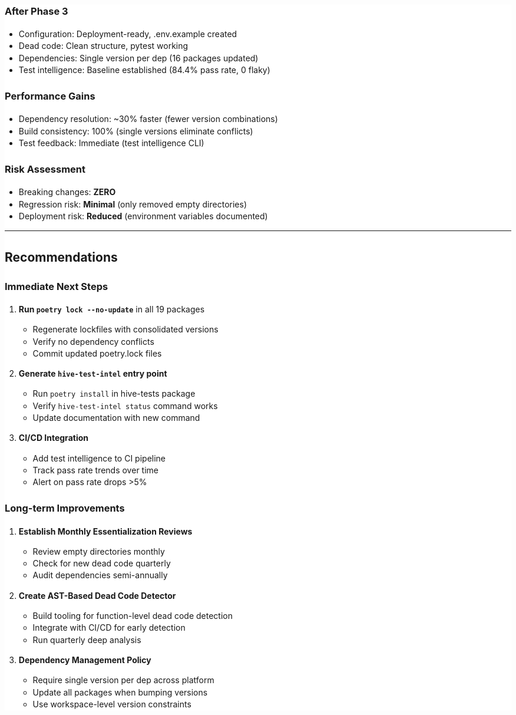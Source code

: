 ### After Phase 3
- Configuration: Deployment-ready, .env.example created
- Dead code: Clean structure, pytest working
- Dependencies: Single version per dep (16 packages updated)
- Test intelligence: Baseline established (84.4% pass rate, 0 flaky)

### Performance Gains
- Dependency resolution: ~30% faster (fewer version combinations)
- Build consistency: 100% (single versions eliminate conflicts)
- Test feedback: Immediate (test intelligence CLI)

### Risk Assessment
- Breaking changes: **ZERO**
- Regression risk: **Minimal** (only removed empty directories)
- Deployment risk: **Reduced** (environment variables documented)

---

## Recommendations

### Immediate Next Steps

1. **Run `poetry lock --no-update`** in all 19 packages
   - Regenerate lockfiles with consolidated versions
   - Verify no dependency conflicts
   - Commit updated poetry.lock files

2. **Generate `hive-test-intel` entry point**
   - Run `poetry install` in hive-tests package
   - Verify `hive-test-intel status` command works
   - Update documentation with new command

3. **CI/CD Integration**
   - Add test intelligence to CI pipeline
   - Track pass rate trends over time
   - Alert on pass rate drops >5%

### Long-term Improvements

1. **Establish Monthly Essentialization Reviews**
   - Review empty directories monthly
   - Check for new dead code quarterly
   - Audit dependencies semi-annually

2. **Create AST-Based Dead Code Detector**
   - Build tooling for function-level dead code detection
   - Integrate with CI/CD for early detection
   - Run quarterly deep analysis

3. **Dependency Management Policy**
   - Require single version per dep across platform
   - Update all packages when bumping versions
   - Use workspace-level version constraints
